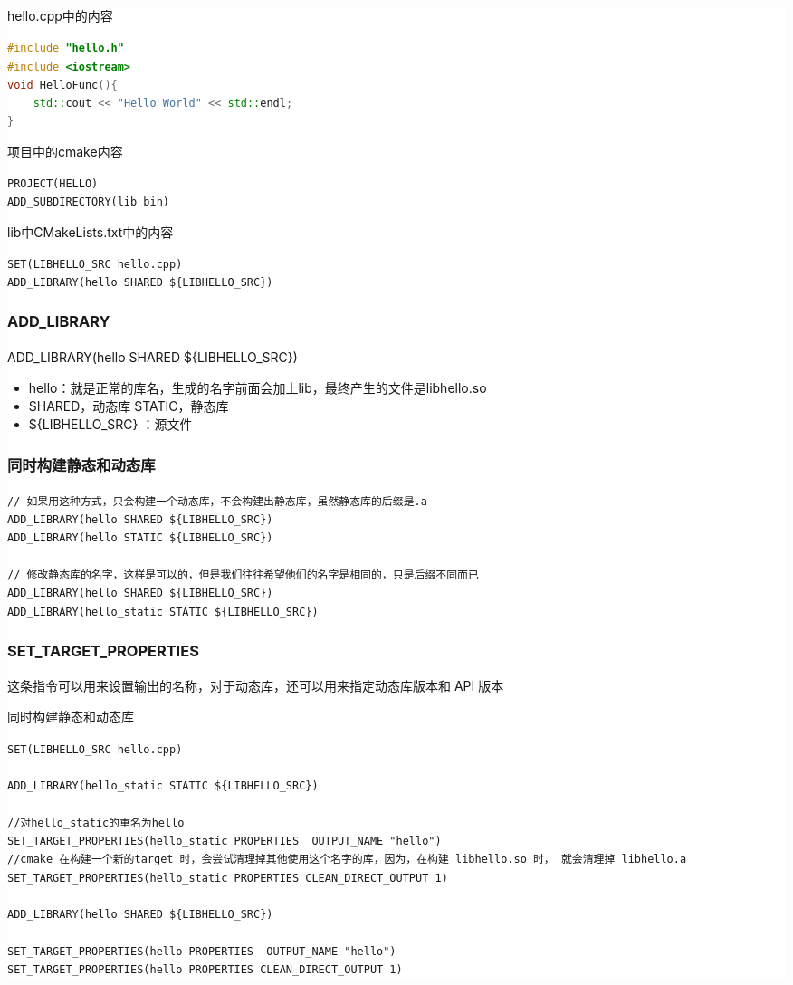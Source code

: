 hello.cpp中的内容

```cpp
#include "hello.h"
#include <iostream>
void HelloFunc(){
    std::cout << "Hello World" << std::endl;
}
```

项目中的cmake内容

```
PROJECT(HELLO)
ADD_SUBDIRECTORY(lib bin)
```

lib中CMakeLists.txt中的内容

```
SET(LIBHELLO_SRC hello.cpp)
ADD_LIBRARY(hello SHARED ${LIBHELLO_SRC})
```

### ADD_LIBRARY

ADD_LIBRARY(hello SHARED ${LIBHELLO_SRC})

- hello：就是正常的库名，生成的名字前面会加上lib，最终产生的文件是libhello.so
- SHARED，动态库    STATIC，静态库
- ${LIBHELLO_SRC} ：源文件

### 同时构建静态和动态库

```
// 如果用这种方式，只会构建一个动态库，不会构建出静态库，虽然静态库的后缀是.a
ADD_LIBRARY(hello SHARED ${LIBHELLO_SRC})
ADD_LIBRARY(hello STATIC ${LIBHELLO_SRC})

// 修改静态库的名字，这样是可以的，但是我们往往希望他们的名字是相同的，只是后缀不同而已
ADD_LIBRARY(hello SHARED ${LIBHELLO_SRC})
ADD_LIBRARY(hello_static STATIC ${LIBHELLO_SRC})
```

### SET_TARGET_PROPERTIES

这条指令可以用来设置输出的名称，对于动态库，还可以用来指定动态库版本和 API 版本

同时构建静态和动态库

```
SET(LIBHELLO_SRC hello.cpp)

ADD_LIBRARY(hello_static STATIC ${LIBHELLO_SRC})

//对hello_static的重名为hello
SET_TARGET_PROPERTIES(hello_static PROPERTIES  OUTPUT_NAME "hello")
//cmake 在构建一个新的target 时，会尝试清理掉其他使用这个名字的库，因为，在构建 libhello.so 时， 就会清理掉 libhello.a
SET_TARGET_PROPERTIES(hello_static PROPERTIES CLEAN_DIRECT_OUTPUT 1)

ADD_LIBRARY(hello SHARED ${LIBHELLO_SRC})

SET_TARGET_PROPERTIES(hello PROPERTIES  OUTPUT_NAME "hello")
SET_TARGET_PROPERTIES(hello PROPERTIES CLEAN_DIRECT_OUTPUT 1)
```
